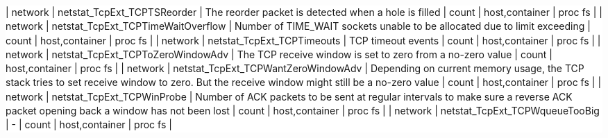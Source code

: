 | network   | netstat_TcpExt_TCPTSReorder                       | The reorder packet is detected when a hole is filled                                                                                                                                                                                                                                                                                                                                                                                                                                                                                                                                     | count      | host,container | proc fs                                                                               |
| network   | netstat_TcpExt_TCPTimeWaitOverflow                | Number of TIME_WAIT sockets unable to be allocated due to limit exceeding                                                                                                                                                                                                                                                                                                                                                                                                                                                                                                                | count      | host,container | proc fs                                                                               |
| network   | netstat_TcpExt_TCPTimeouts                        | TCP timeout events                                                                                                                                                                                                                                                                                                                                                                                                                                                                                                                                                                       | count      | host,container | proc fs                                                                               |
| network   | netstat_TcpExt_TCPToZeroWindowAdv                 | The TCP receive window is set to zero from a no-zero value                                                                                                                                                                                                                                                                                                                                                                                                                                                                                                                               | count      | host,container | proc fs                                                                               |
| network   | netstat_TcpExt_TCPWantZeroWindowAdv               | Depending on current memory usage, the TCP stack tries to set receive window to zero. But the receive window might still be a no-zero value                                                                                                                                                                                                                                                                                                                                                                                                                                              | count      | host,container | proc fs                                                                               |
| network   | netstat_TcpExt_TCPWinProbe                        | Number of ACK packets to be sent at regular intervals to make sure a reverse ACK packet opening back a window has not been lost                                                                                                                                                                                                                                                                                                                                                                                                                                                          | count      | host,container | proc fs                                                                               |
| network   | netstat_TcpExt_TCPWqueueTooBig                    | \-                                                                                                                                                                                                                                                                                                                                                                                                                                                                                                                                                                                       | count      | host,container | proc fs                                                                               |